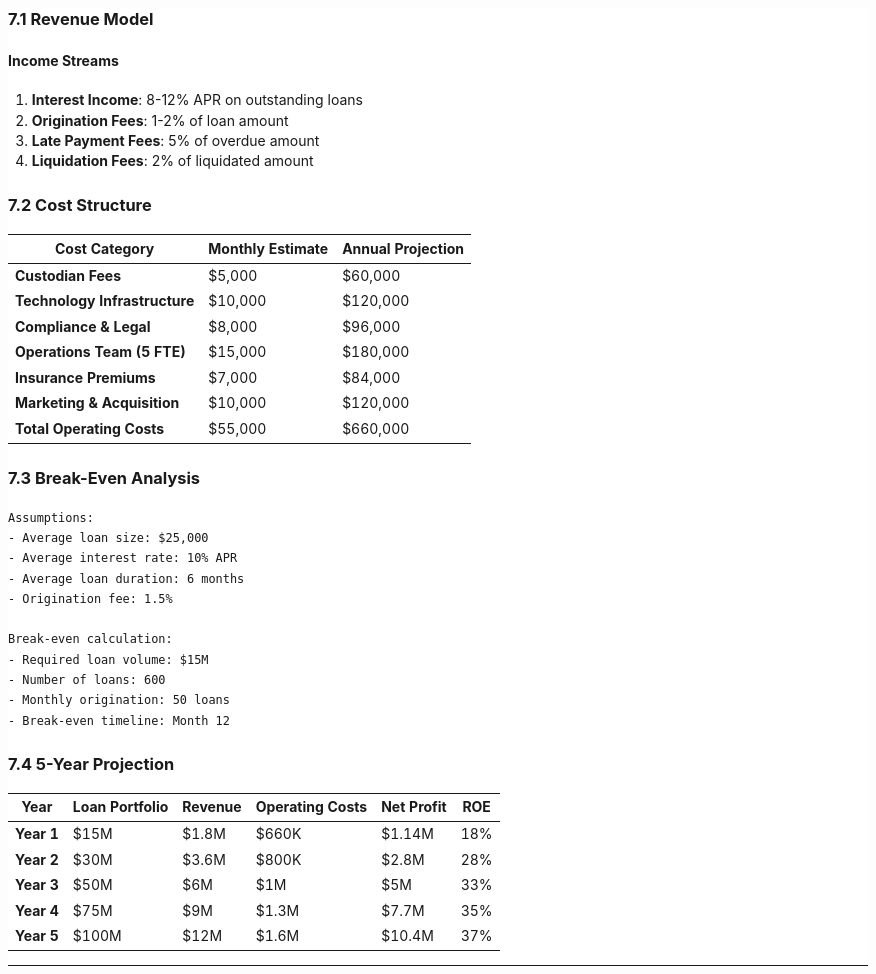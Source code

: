 ### 7.1 Revenue Model

#### Income Streams
1. **Interest Income**: 8-12% APR on outstanding loans
2. **Origination Fees**: 1-2% of loan amount
3. **Late Payment Fees**: 5% of overdue amount
4. **Liquidation Fees**: 2% of liquidated amount

### 7.2 Cost Structure

| Cost Category | Monthly Estimate | Annual Projection |
|--------------|-----------------|-------------------|
| **Custodian Fees** | $5,000 | $60,000 |
| **Technology Infrastructure** | $10,000 | $120,000 |
| **Compliance & Legal** | $8,000 | $96,000 |
| **Operations Team (5 FTE)** | $15,000 | $180,000 |
| **Insurance Premiums** | $7,000 | $84,000 |
| **Marketing & Acquisition** | $10,000 | $120,000 |
| **Total Operating Costs** | $55,000 | $660,000 |

### 7.3 Break-Even Analysis

```
Assumptions:
- Average loan size: $25,000
- Average interest rate: 10% APR
- Average loan duration: 6 months
- Origination fee: 1.5%

Break-even calculation:
- Required loan volume: $15M
- Number of loans: 600
- Monthly origination: 50 loans
- Break-even timeline: Month 12
```

### 7.4 5-Year Projection

| Year | Loan Portfolio | Revenue | Operating Costs | Net Profit | ROE |
|------|---------------|---------|----------------|-----------|-----|
| **Year 1** | $15M | $1.8M | $660K | $1.14M | 18% |
| **Year 2** | $30M | $3.6M | $800K | $2.8M | 28% |
| **Year 3** | $50M | $6M | $1M | $5M | 33% |
| **Year 4** | $75M | $9M | $1.3M | $7.7M | 35% |
| **Year 5** | $100M | $12M | $1.6M | $10.4M | 37% |

---